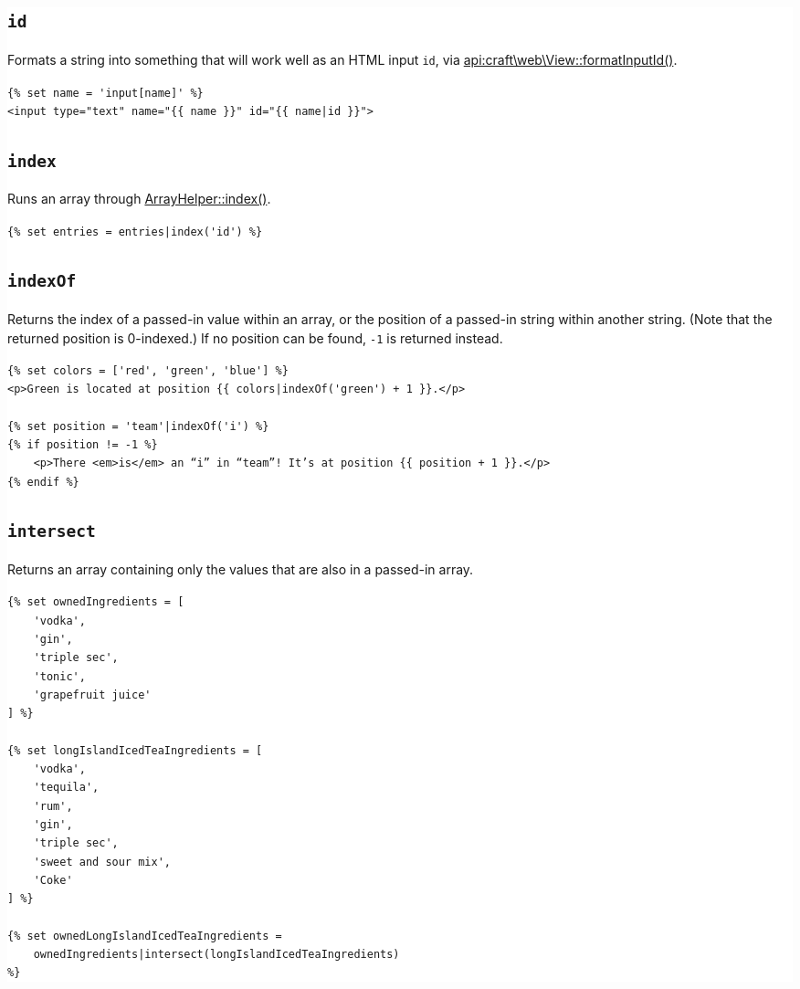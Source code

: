 ## `id`

Formats a string into something that will work well as an HTML input `id`, via <api:craft\web\View::formatInputId()>.

```twig
{% set name = 'input[name]' %}
<input type="text" name="{{ name }}" id="{{ name|id }}">
```

## `index`

Runs an array through [ArrayHelper::index()](api:yii\helpers\BaseArrayHelper::index()).

```twig
{% set entries = entries|index('id') %}
```

## `indexOf`

Returns the index of a passed-in value within an array, or the position of a passed-in string within another string. (Note that the returned position is 0-indexed.) If no position can be found, `-1` is returned instead.

```twig
{% set colors = ['red', 'green', 'blue'] %}
<p>Green is located at position {{ colors|indexOf('green') + 1 }}.</p>

{% set position = 'team'|indexOf('i') %}
{% if position != -1 %}
    <p>There <em>is</em> an “i” in “team”! It’s at position {{ position + 1 }}.</p>
{% endif %}
```

## `intersect`

Returns an array containing only the values that are also in a passed-in array.

```twig
{% set ownedIngredients = [
    'vodka',
    'gin',
    'triple sec',
    'tonic',
    'grapefruit juice'
] %}

{% set longIslandIcedTeaIngredients = [
    'vodka',
    'tequila',
    'rum',
    'gin',
    'triple sec',
    'sweet and sour mix',
    'Coke'
] %}

{% set ownedLongIslandIcedTeaIngredients =
    ownedIngredients|intersect(longIslandIcedTeaIngredients)
%}
```

